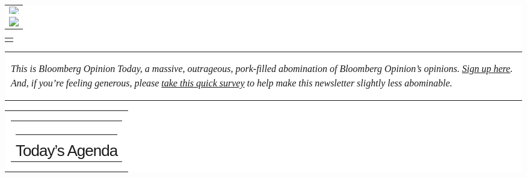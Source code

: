 <table align="center" border="0" cellpadding="0" cellspacing="0" data-lt-version="3.0.0"> <tr> <td align="center" colspan="2" style="line-height: 1px"> <img border="0" src="https://sli.bloomberg.com/imp?s=1149039&amp;li=13755217&amp;m=dd67c805ef3d4f0bed61d5b71ce1c239&amp;p=06032025&amp;lctg=6b08077c-c878-4e25-9e27-b453dbb6d3ae&amp;stpe=static" style="max-width:550px; display:block; max-height:12px !important"/> </td> </tr> <tr> <td colspan="2" style="line-height: 1px"> <a href="https://links.message.bloomberg.com/s/c/Q\_Qn4zyrXHWvcxuIuFvyFWfAZp-ZIzbTXguvEyz5iyjxBDCvlIfJNbsG9Yv8V2Un2ArqfLOMkJ3t4lOt119N9y-30AQn-TcAPAMQqADVAy-samVHCC3z77Mjd9c3b2Fu2sbvrt7QfrG7QKNKxvq\_UodJ\_zEfXQOFJBTdKUZQ5yZtivF8NLuJLotXYr0p0mcHDuoEjVWkvHLDDUQW4lRs2o9n5LPpKXrG7PdIkTHzZjfGIw\_Lt7mDNcllTB1As9kAKuPpQTDPFvSCpej39URIrKlpOonTAMysgAX5ez1ExZhe-DxzslbUrLtOrLud4sHjUIdqm\_n\_d-Xx9IFlgWFpzHgGzcZN\_A1T0WIuw6DnfI0eq\_zDPNU3vm9xJTzwioWPZoI-5gg4xxewaqIUnkvZvrgqPXwbIfKZotYaEMHE3aCcz7Flw0EVTzGrbhSKFOTUu70lLOae6w/eUgJAWIYh0mXVxNkLAmwne53H1JPFCRH/9" rel="nofollow" target="\_blank"> <img border="0" src="https://sli.bloomberg.com/imp?s=1149039&amp;li=13755217&amp;m=dd67c805ef3d4f0bed61d5b71ce1c239&amp;p=06032025&amp;lctg=6b08077c-c878-4e25-9e27-b453dbb6d3ae&amp;stpe=default&amp;li\_coord=desktop&amp;collapse\_width=550" style="max-width:550px !important; display:block; width:100% !important" width="100% !important"/> </a> </td> </tr>   </table> </td> </tr> <tr> <td style="border-collapse: collapse; mso-table-lspace: 0pt; mso-table-rspace: 0pt; padding: 20px 10px;"> <table border="0" cellpadding="0" cellspacing="0" width="100%"> <tr> <td style="width: 100%; border-collapse: collapse; mso-table-lspace: 0pt; mso-table-rspace: 0pt;" width="100%"> <center> <a href="https://links.message.bloomberg.com/s/c/aPMiVQLyGOOuFMMNmX-JgdZFcuEXdwdv7BZaJ0GyHe6xXW6rDnTvPwFIxL7kWybiMF-AIzDX2gjaQsDX50fqRr4Y6CJQKpGm9Xrjs3zWwKw9sIWwa011rJSx9f1La8gvvUQSkJO8tA9ODOo0r\_ymvSYc49KZPljs1fgbF5EWRXIo\_CpeZKsT6s\_uK7SHoPquGCvSSR\_q\_HBsl-t7jZgoBDh3Xu-R2BSZbg5cqd8pjN8\_2XiF1ZILCwf8Iq5-15-EZQu3uNVX5hmp5OI4SAMYk-hkJQ/1ioiMjtoBcu3hgeZ0aiRkYtDrD2Gbyiy/9" target="\_blank"> <img alt="" src="https://assets.bwbx.io/images/users/iqjWHBFdfxIU/iN7Zr\_\_EaUoo/v0/-1x-1.png" style="max-width:550px; display:block; width:100%" width="100%"/> </a> </center> </td> </tr> </table> </td> </tr> <tr> <td style="border-collapse: collapse; mso-table-lspace: 0pt; mso-table-rspace: 0pt;"> <table border="0" cellpadding="0" cellspacing="0" style="font-size: 16px; line-height: 24px;" width="100%"> <tr> <td style="border-collapse: collapse; mso-table-lspace: 0pt; mso-table-rspace: 0pt; padding: 0px 10px;"> <p style="font-family: Georgia, serif; margin: 16px 0;"><em>This is Bloomberg Opinion Today, a massive, outrageous, pork-filled abomination of Bloomberg Opinion’s opinions. <a href="https://links.message.bloomberg.com/s/c/O4AaNfckKmNt7-XWyzwjZdjsR2rfJgrFArwcP1iH5bGY\_unG9qk9EBHUnBbqXPLRCETIlUpbrQ8IApfZdDrcwBOZvSof1poCWSU9OKvc-X6SMvE-8QutIYcaRFhSV2vF17n9H\_tpUKJ7XE\_0OaRm2YwM5xth1xqaA3j09dMntMXOkGrUGxDMQc\_ZO7xEhEbRQ8ZlgB8aPG-fXl1luX7qKM1N29VKrBvthy910JNAhPqH9hut4eFnrVny0O\_-4QeY8LNE7NnUn\_52fRGsMEU-Xskc0Q/KqczW\_35s46kKSUyH7q1ShRnkr9OfosY/9" itemprop="StoryLink" itemscope="itemscope" target="\_blank">Sign up here</a>. And, if you’re feeling generous, please <a href="https://links.message.bloomberg.com/s/c/tCLXBSOoDaYrJlqkhrrEWa-MQupN0zURYjEv5Be8Y7il1Fmj2IobZrj36kLvPnomHnnZexLWJ\_V9e-Ea4rkK-I1iof-w5C3qLR82nNvuzR-F28-Io8OMu69PpunfGpAoCUyodfJ9dXUibkwRfFk3cKvTkgAo9pqRAzxVZEPwzwy7\_AC8tHILR0coUlj3BCzu5AvJqCpJvtFX4MkXBCB6dYslaXEAbZk0PTAse8fJ96kejqj2PcZCjRWoHBlTRAnN-bwu3w7Elb6rBGkOkjLr1tnWBg9ak96a9SoOhrtNy0y\_ycVDboX6YhH2XRvuO3iv9MNWp7D3uLQBFse\_Aeff\_aViXkrpeohSikkkZaQK-8eusVqAjkBoVxJGOt6tQGRfrzk0wAB3/vQOHk-4E9icoWHrw7GK-PercifjcND0u/9" itemprop="StoryLink" itemscope="itemscope" target="\_blank">take this quick survey</a> to help make this newsletter slightly less abominable.</em></p> </td> </tr> </table> </td> </tr> <tr> <td style="border-collapse: collapse; mso-table-lspace: 0pt; mso-table-rspace: 0pt;"> <table border="0" cellpadding="0" cellspacing="0" style="font-size: 16px; line-height: 24px;" width="100%"> <tr> <td style="border-collapse: collapse; mso-table-lspace: 0pt; mso-table-rspace: 0pt; padding: 0px 10px;"> <table border="0" cellpadding="0" cellspacing="0" width="100%"> <tr> <td style="border-collapse: collapse; mso-table-lspace: 0pt; mso-table-rspace: 0pt;"> <h2 style="font-family: Helvetica, Arial, sans-serif; letter-spacing: -1px; font-size: 26px; line-height: 28px; font-weight: normal; border-top-width: 1px; border-top-style: solid; padding-top: 12px; margin: 20px 0px 0px;">Today’s Agenda</h2> </td> </tr> </table>
